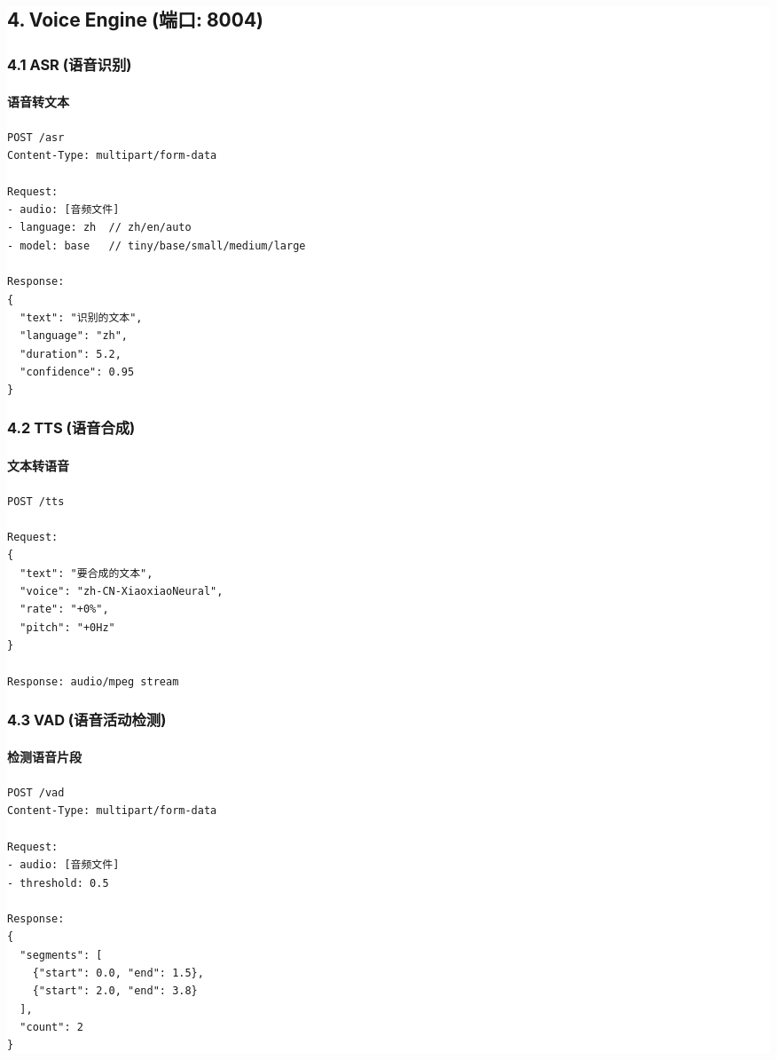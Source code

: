 
## 4. Voice Engine (端口: 8004)

### 4.1 ASR (语音识别)

#### 语音转文本
```
POST /asr
Content-Type: multipart/form-data

Request:
- audio: [音频文件]
- language: zh  // zh/en/auto
- model: base   // tiny/base/small/medium/large

Response:
{
  "text": "识别的文本",
  "language": "zh",
  "duration": 5.2,
  "confidence": 0.95
}
```

### 4.2 TTS (语音合成)

#### 文本转语音
```
POST /tts

Request:
{
  "text": "要合成的文本",
  "voice": "zh-CN-XiaoxiaoNeural",
  "rate": "+0%",
  "pitch": "+0Hz"
}

Response: audio/mpeg stream
```

### 4.3 VAD (语音活动检测)

#### 检测语音片段
```
POST /vad
Content-Type: multipart/form-data

Request:
- audio: [音频文件]
- threshold: 0.5

Response:
{
  "segments": [
    {"start": 0.0, "end": 1.5},
    {"start": 2.0, "end": 3.8}
  ],
  "count": 2
}
```
